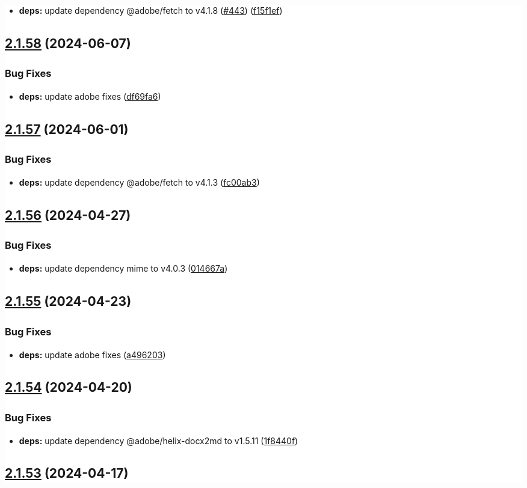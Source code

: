 * **deps:** update dependency @adobe/fetch to v4.1.8 ([#443](https://github.com/adobe/helix-md2docx/issues/443)) ([f15f1ef](https://github.com/adobe/helix-md2docx/commit/f15f1ef35e4b80383a5a431e377a44de930fd013))

## [2.1.58](https://github.com/adobe/helix-md2docx/compare/v2.1.57...v2.1.58) (2024-06-07)


### Bug Fixes

* **deps:** update adobe fixes ([df69fa6](https://github.com/adobe/helix-md2docx/commit/df69fa6c4653592501b5a3ee4ecb51fe5d8e91f9))

## [2.1.57](https://github.com/adobe/helix-md2docx/compare/v2.1.56...v2.1.57) (2024-06-01)


### Bug Fixes

* **deps:** update dependency @adobe/fetch to v4.1.3 ([fc00ab3](https://github.com/adobe/helix-md2docx/commit/fc00ab3da49654361eacc76012ffc2687e7becf8))

## [2.1.56](https://github.com/adobe/helix-md2docx/compare/v2.1.55...v2.1.56) (2024-04-27)


### Bug Fixes

* **deps:** update dependency mime to v4.0.3 ([014667a](https://github.com/adobe/helix-md2docx/commit/014667ad39c946b03d49ff51a59d18d7a8e3f410))

## [2.1.55](https://github.com/adobe/helix-md2docx/compare/v2.1.54...v2.1.55) (2024-04-23)


### Bug Fixes

* **deps:** update adobe fixes ([a496203](https://github.com/adobe/helix-md2docx/commit/a496203904aa679f75899883a386755d2d7f5799))

## [2.1.54](https://github.com/adobe/helix-md2docx/compare/v2.1.53...v2.1.54) (2024-04-20)


### Bug Fixes

* **deps:** update dependency @adobe/helix-docx2md to v1.5.11 ([1f8440f](https://github.com/adobe/helix-md2docx/commit/1f8440f3d4c86e21d2350ce5f95e504f4c8a29da))

## [2.1.53](https://github.com/adobe/helix-md2docx/compare/v2.1.52...v2.1.53) (2024-04-17)
